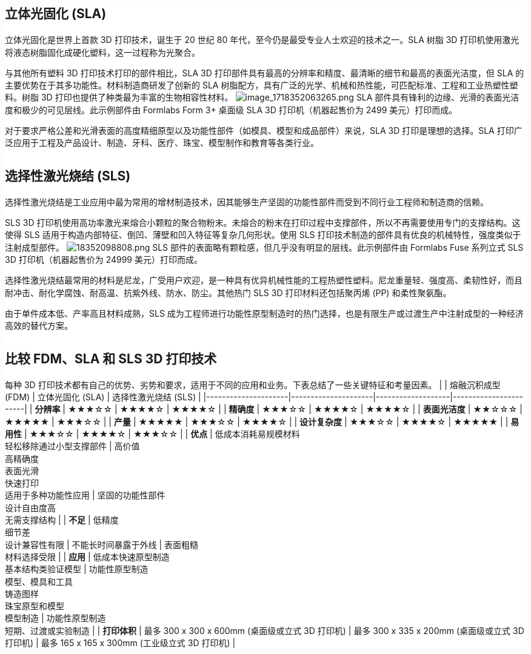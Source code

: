 
## 立体光固化 (SLA)

立体光固化是世界上首款 3D 打印技术，诞生于 20 世纪 80 年代，至今仍是最受专业人士欢迎的技术之一。SLA 树脂 3D 打印机使用激光将液态树脂固化成硬化塑料，这一过程称为光聚合。

<div class="ratiowh">
<iframe  src="https://www.youtube.com/embed/8a2xNaAkvLo?si=xnq3y7BGV_dtQkDn" title="YouTube video player" frameborder="0" allow="accelerometer; autoplay; clipboard-write; encrypted-media; gyroscope; picture-in-picture; web-share" referrerpolicy="strict-origin-when-cross-origin" allowfullscreen></iframe>
</div>

与其他所有塑料 3D 打印技术打印的部件相比，SLA 3D 打印部件具有最高的分辨率和精度、最清晰的细节和最高的表面光洁度，但 SLA 的主要优势在于其多功能性。材料制造商研发了创新的 SLA 树脂配方，具有广泛的光学、机械和热性能，可匹配标准、工程和工业热塑性塑料。树脂 3D 打印也提供了种类最为丰富的生物相容性材料。
![image_1718352063265.png](https://cdn.jsdelivr.net/gh/makaspacex/PictureZone@main/uPic/image_1718352063265.png)
SLA 部件具有锋利的边缘、光滑的表面光洁度和极少的可见层线。此示例部件由 Formlabs Form 3+ 桌面级 SLA 3D 打印机（机器起售价为 2499 美元）打印而成。


对于要求严格公差和光滑表面的高度精细原型以及功能性部件（如模具、模型和成品部件）来说，SLA 3D 打印是理想的选择。SLA 打印广泛应用于工程及产品设计、制造、牙科、医疗、珠宝、模型制作和教育等各类行业。

## 选择性激光烧结 (SLS)

选择性激光烧结是工业应用中最为常用的增材制造技术，因其能够生产坚固的功能性部件而受到不同行业工程师和制造商的信赖。

<div class="ratiowh">
<iframe width="560" height="315" src="https://www.youtube.com/embed/FiMQ8kG7394?si=T4MNOiwYD2DYx87I" title="YouTube video player" frameborder="0" allow="accelerometer; autoplay; clipboard-write; encrypted-media; gyroscope; picture-in-picture; web-share" referrerpolicy="strict-origin-when-cross-origin" allowfullscreen></iframe>
</div>


SLS 3D 打印机使用高功率激光来熔合小颗粒的聚合物粉末。未熔合的粉末在打印过程中支撑部件，所以不再需要使用专门的支撑结构。这使得 SLS 适用于构造内部特征、倒凹、薄壁和凹入特征等复杂几何形状。使用 SLS 打印技术制造的部件具有优良的机械特性，强度类似于注射成型部件。
![18352098808.png](https://cdn.jsdelivr.net/gh/makaspacex/PictureZone@main/uPic/image_1718352098808.png)
SLS 部件的表面略有颗粒感，但几乎没有明显的层线。此示例部件由 Formlabs Fuse 系列立式 SLS 3D 打印机（机器起售价为 24999 美元）打印而成。

选择性激光烧结最常用的材料是尼龙，广受用户欢迎，是一种具有优异机械性能的工程热塑性塑料。尼龙重量轻、强度高、柔韧性好，而且耐冲击、耐化学腐蚀、耐高温、抗紫外线、防水、防尘。其他热门 SLS 3D 打印材料还包括聚丙烯 (PP) 和柔性聚氨酯。

由于单件成本低、产率高且材料成熟，SLS 成为工程师进行功能性原型制造时的热门选择，也是有限生产或过渡生产中注射成型的一种经济高效的替代方案。

## 比较 FDM、SLA 和 SLS 3D 打印技术


每种 3D 打印技术都有自己的优势、劣势和要求，适用于不同的应用和业务。下表总结了一些关键特征和考量因素。
|                     | 熔融沉积成型 (FDM) | 立体光固化 (SLA) | 选择性激光烧结 (SLS) |
|---------------------|---------------------|-------------------|-----------------------|
| **分辨率**         | ★★★☆☆             | ★★★★☆           | ★★★★☆               |
| **精确度**         | ★★★☆☆             | ★★★★☆           | ★★★★☆               |
| **表面光洁度**     | ★★☆☆☆             | ★★★★★           | ★★★☆☆               |
| **产量**           | ★★★★★             | ★★★☆☆           | ★★★★☆               |
| **设计复杂度**     | ★★★☆☆             | ★★★★☆           | ★★★★★               |
| **易用性**         | ★★★☆☆             | ★★★★☆           | ★★★☆☆               |
| **优点**           | 低成本消耗易规模材料<br>轻松移除通过小型支撑部件 | 高价值<br>高精确度<br>表面光滑<br>快速打印<br>适用于多种功能性应用 | 坚固的功能性部件<br>设计自由度高<br>无需支撑结构 |
| **不足**           | 低精度<br>细节差<br>设计兼容性有限 | 不能长时间暴露于外线 | 表面粗糙<br>材料选择受限 |
| **应用**           | 低成本快速原型制造<br>基本结构类验证模型 | 功能性原型制造<br>模型、模具和工具<br>铸造图样<br>珠宝原型和模型<br>模型制造 | 功能性原型制造<br>短期、过渡或实验制造 |
| **打印体积**       | 最多 300 x 300 x 600mm (桌面级或立式 3D 打印机) | 最多 300 x 335 x 200mm (桌面级或立式 3D 打印机) | 最多 165 x 165 x 300mm (工业级立式 3D 打印机) |